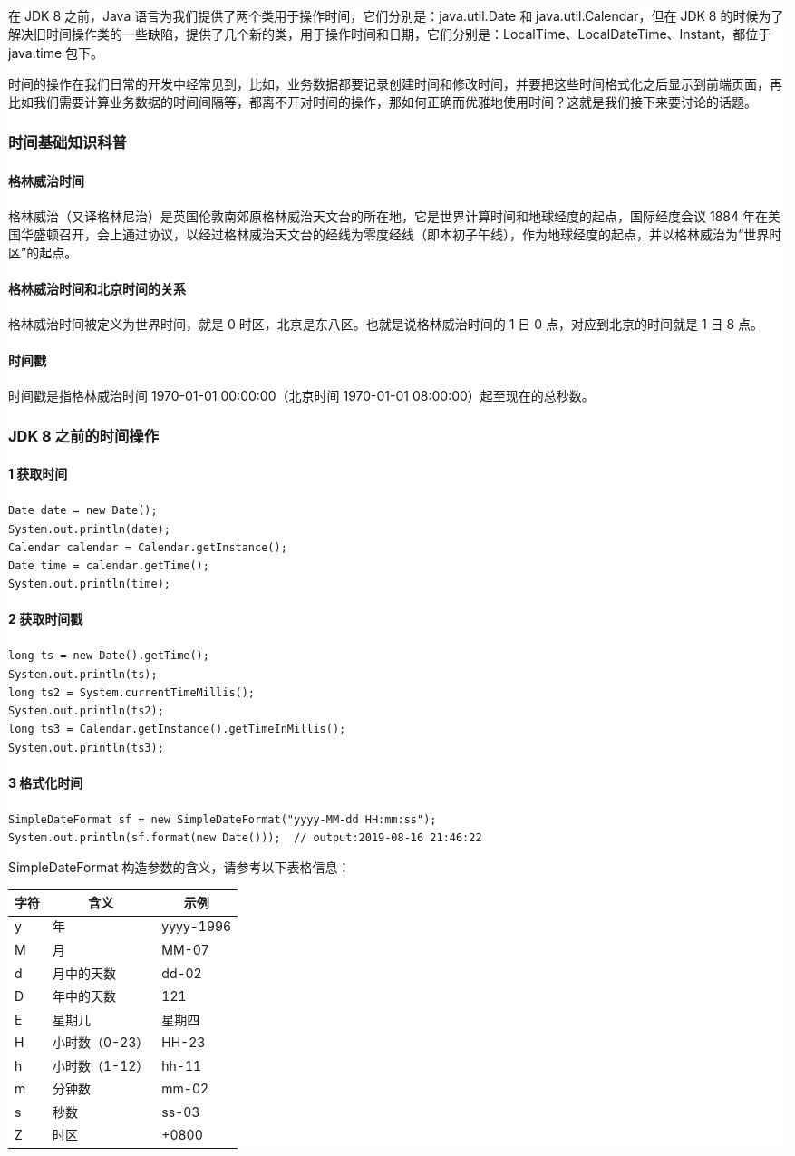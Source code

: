 在 JDK 8 之前，Java 语言为我们提供了两个类用于操作时间，它们分别是：java.util.Date 和 java.util.Calendar，但在
JDK 8
的时候为了解决旧时间操作类的一些缺陷，提供了几个新的类，用于操作时间和日期，它们分别是：LocalTime、LocalDateTime、Instant，都位于
java.time 包下。

时间的操作在我们日常的开发中经常见到，比如，业务数据都要记录创建时间和修改时间，并要把这些时间格式化之后显示到前端页面，再比如我们需要计算业务数据的时间间隔等，都离不开对时间的操作，那如何正确而优雅地使用时间？这就是我们接下来要讨论的话题。

### 时间基础知识科普

#### 格林威治时间

格林威治（又译格林尼治）是英国伦敦南郊原格林威治天文台的所在地，它是世界计算时间和地球经度的起点，国际经度会议 1884
年在美国华盛顿召开，会上通过协议，以经过格林威治天文台的经线为零度经线（即本初子午线），作为地球经度的起点，并以格林威治为“世界时区”的起点。

#### 格林威治时间和北京时间的关系

格林威治时间被定义为世界时间，就是 0 时区，北京是东八区。也就是说格林威治时间的 1 日 0 点，对应到北京的时间就是 1 日 8 点。

#### 时间戳

时间戳是指格林威治时间 1970-01-01 00:00:00（北京时间 1970-01-01 08:00:00）起至现在的总秒数。

### JDK 8 之前的时间操作

#### 1 获取时间

    
    
    Date date = new Date();
    System.out.println(date);
    Calendar calendar = Calendar.getInstance();
    Date time = calendar.getTime();
    System.out.println(time);
    

#### 2 获取时间戳

    
    
    long ts = new Date().getTime();
    System.out.println(ts);
    long ts2 = System.currentTimeMillis();
    System.out.println(ts2);
    long ts3 = Calendar.getInstance().getTimeInMillis();
    System.out.println(ts3);
    

#### 3 格式化时间

    
    
    SimpleDateFormat sf = new SimpleDateFormat("yyyy-MM-dd HH:mm:ss");
    System.out.println(sf.format(new Date()));  // output:2019-08-16 21:46:22
    

SimpleDateFormat 构造参数的含义，请参考以下表格信息：

**字符** | **含义** | **示例**  
---|---|---  
y | 年 | yyyy-1996  
M | 月 | MM-07  
d | 月中的天数 | dd-02  
D | 年中的天数 | 121  
E | 星期几 | 星期四  
H | 小时数（0-23） | HH-23  
h | 小时数（1-12） | hh-11  
m | 分钟数 | mm-02  
s | 秒数 | ss-03  
Z | 时区 | +0800  
  